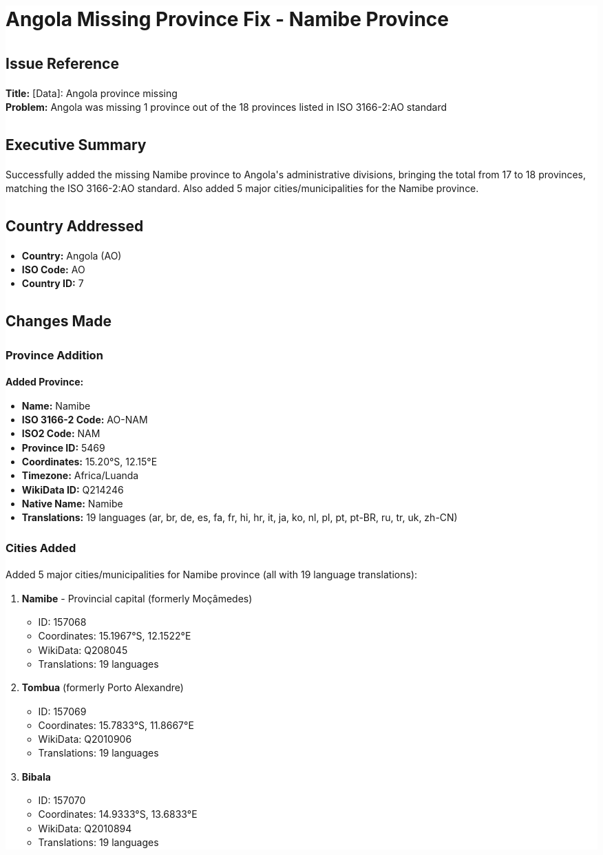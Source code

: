 # Angola Missing Province Fix - Namibe Province

## Issue Reference
**Title:** [Data]: Angola province missing  
**Problem:** Angola was missing 1 province out of the 18 provinces listed in ISO 3166-2:AO standard

## Executive Summary
Successfully added the missing Namibe province to Angola's administrative divisions, bringing the total from 17 to 18 provinces, matching the ISO 3166-2:AO standard. Also added 5 major cities/municipalities for the Namibe province.

## Country Addressed
- **Country:** Angola (AO)
- **ISO Code:** AO
- **Country ID:** 7

## Changes Made

### Province Addition
**Added Province:**
- **Name:** Namibe
- **ISO 3166-2 Code:** AO-NAM
- **ISO2 Code:** NAM
- **Province ID:** 5469
- **Coordinates:** 15.20°S, 12.15°E
- **Timezone:** Africa/Luanda
- **WikiData ID:** Q214246
- **Native Name:** Namibe
- **Translations:** 19 languages (ar, br, de, es, fa, fr, hi, hr, it, ja, ko, nl, pl, pt, pt-BR, ru, tr, uk, zh-CN)

### Cities Added
Added 5 major cities/municipalities for Namibe province (all with 19 language translations):

1. **Namibe** - Provincial capital (formerly Moçâmedes)
   - ID: 157068
   - Coordinates: 15.1967°S, 12.1522°E
   - WikiData: Q208045
   - Translations: 19 languages

2. **Tombua** (formerly Porto Alexandre)
   - ID: 157069
   - Coordinates: 15.7833°S, 11.8667°E
   - WikiData: Q2010906
   - Translations: 19 languages

3. **Bibala**
   - ID: 157070
   - Coordinates: 14.9333°S, 13.6833°E
   - WikiData: Q2010894
   - Translations: 19 languages

